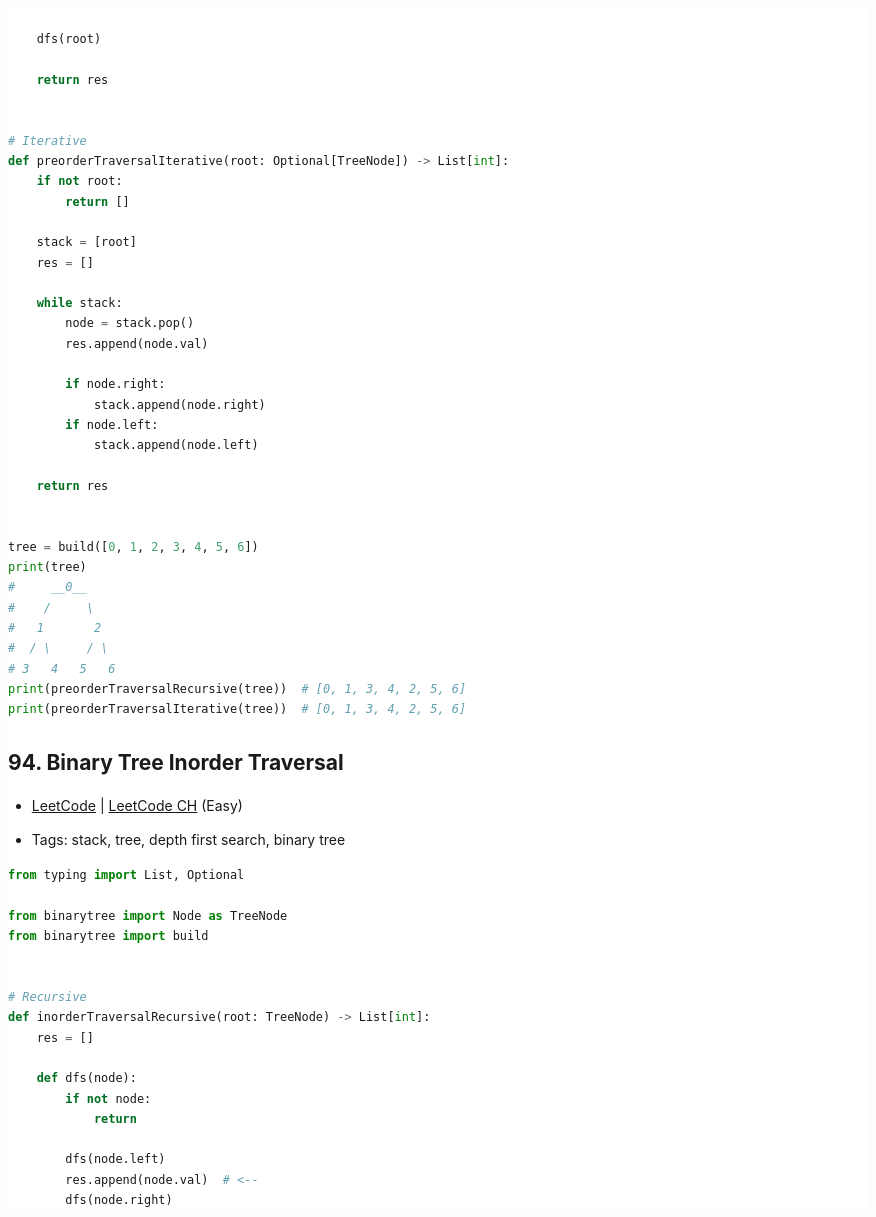```python title="144. Binary Tree Preorder Traversal - Python Solution"

    dfs(root)

    return res


# Iterative
def preorderTraversalIterative(root: Optional[TreeNode]) -> List[int]:
    if not root:
        return []

    stack = [root]
    res = []

    while stack:
        node = stack.pop()
        res.append(node.val)

        if node.right:
            stack.append(node.right)
        if node.left:
            stack.append(node.left)

    return res


tree = build([0, 1, 2, 3, 4, 5, 6])
print(tree)
#     __0__
#    /     \
#   1       2
#  / \     / \
# 3   4   5   6
print(preorderTraversalRecursive(tree))  # [0, 1, 3, 4, 2, 5, 6]
print(preorderTraversalIterative(tree))  # [0, 1, 3, 4, 2, 5, 6]

```

## 94. Binary Tree Inorder Traversal

-   [LeetCode](https://leetcode.com/problems/binary-tree-inorder-traversal/) | [LeetCode CH](https://leetcode.cn/problems/binary-tree-inorder-traversal/) (Easy)

-   Tags: stack, tree, depth first search, binary tree
```python title="94. Binary Tree Inorder Traversal - Python Solution"
from typing import List, Optional

from binarytree import Node as TreeNode
from binarytree import build


# Recursive
def inorderTraversalRecursive(root: TreeNode) -> List[int]:
    res = []

    def dfs(node):
        if not node:
            return

        dfs(node.left)
        res.append(node.val)  # <--
        dfs(node.right)

```